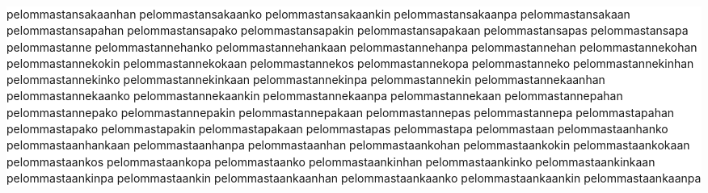 pelommastansakaanhan
pelommastansakaanko
pelommastansakaankin
pelommastansakaanpa
pelommastansakaan
pelommastansapahan
pelommastansapako
pelommastansapakin
pelommastansapakaan
pelommastansapas
pelommastansapa
pelommastanne
pelommastannehanko
pelommastannehankaan
pelommastannehanpa
pelommastannehan
pelommastannekohan
pelommastannekokin
pelommastannekokaan
pelommastannekos
pelommastannekopa
pelommastanneko
pelommastannekinhan
pelommastannekinko
pelommastannekinkaan
pelommastannekinpa
pelommastannekin
pelommastannekaanhan
pelommastannekaanko
pelommastannekaankin
pelommastannekaanpa
pelommastannekaan
pelommastannepahan
pelommastannepako
pelommastannepakin
pelommastannepakaan
pelommastannepas
pelommastannepa
pelommastapahan
pelommastapako
pelommastapakin
pelommastapakaan
pelommastapas
pelommastapa
pelommastaan
pelommastaanhanko
pelommastaanhankaan
pelommastaanhanpa
pelommastaanhan
pelommastaankohan
pelommastaankokin
pelommastaankokaan
pelommastaankos
pelommastaankopa
pelommastaanko
pelommastaankinhan
pelommastaankinko
pelommastaankinkaan
pelommastaankinpa
pelommastaankin
pelommastaankaanhan
pelommastaankaanko
pelommastaankaankin
pelommastaankaanpa